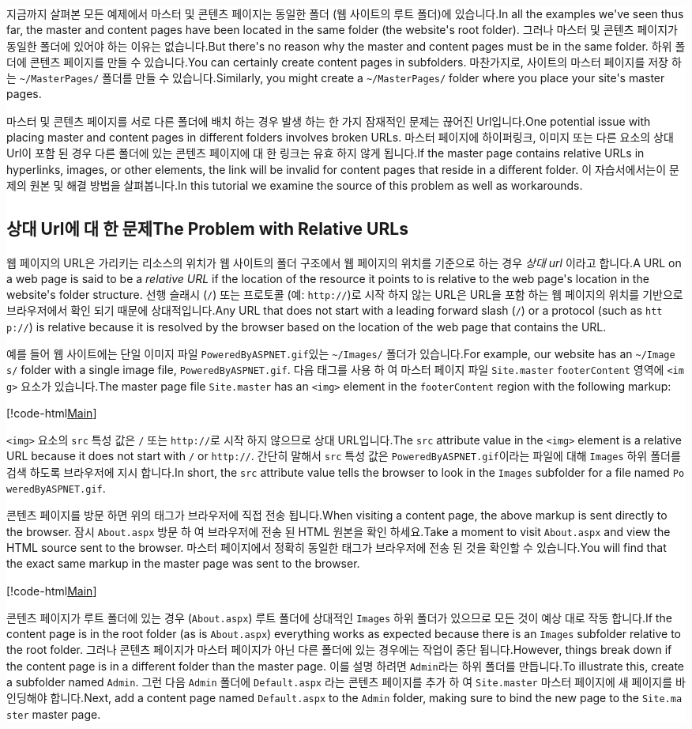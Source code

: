 <span data-ttu-id="9e0dd-111">지금까지 살펴본 모든 예제에서 마스터 및 콘텐츠 페이지는 동일한 폴더 (웹 사이트의 루트 폴더)에 있습니다.</span><span class="sxs-lookup"><span data-stu-id="9e0dd-111">In all the examples we've seen thus far, the master and content pages have been located in the same folder (the website's root folder).</span></span> <span data-ttu-id="9e0dd-112">그러나 마스터 및 콘텐츠 페이지가 동일한 폴더에 있어야 하는 이유는 없습니다.</span><span class="sxs-lookup"><span data-stu-id="9e0dd-112">But there's no reason why the master and content pages must be in the same folder.</span></span> <span data-ttu-id="9e0dd-113">하위 폴더에 콘텐츠 페이지를 만들 수 있습니다.</span><span class="sxs-lookup"><span data-stu-id="9e0dd-113">You can certainly create content pages in subfolders.</span></span> <span data-ttu-id="9e0dd-114">마찬가지로, 사이트의 마스터 페이지를 저장 하는 `~/MasterPages/` 폴더를 만들 수 있습니다.</span><span class="sxs-lookup"><span data-stu-id="9e0dd-114">Similarly, you might create a `~/MasterPages/` folder where you place your site's master pages.</span></span>

<span data-ttu-id="9e0dd-115">마스터 및 콘텐츠 페이지를 서로 다른 폴더에 배치 하는 경우 발생 하는 한 가지 잠재적인 문제는 끊어진 Url입니다.</span><span class="sxs-lookup"><span data-stu-id="9e0dd-115">One potential issue with placing master and content pages in different folders involves broken URLs.</span></span> <span data-ttu-id="9e0dd-116">마스터 페이지에 하이퍼링크, 이미지 또는 다른 요소의 상대 Url이 포함 된 경우 다른 폴더에 있는 콘텐츠 페이지에 대 한 링크는 유효 하지 않게 됩니다.</span><span class="sxs-lookup"><span data-stu-id="9e0dd-116">If the master page contains relative URLs in hyperlinks, images, or other elements, the link will be invalid for content pages that reside in a different folder.</span></span> <span data-ttu-id="9e0dd-117">이 자습서에서는이 문제의 원본 및 해결 방법을 살펴봅니다.</span><span class="sxs-lookup"><span data-stu-id="9e0dd-117">In this tutorial we examine the source of this problem as well as workarounds.</span></span>

## <a name="the-problem-with-relative-urls"></a><span data-ttu-id="9e0dd-118">상대 Url에 대 한 문제</span><span class="sxs-lookup"><span data-stu-id="9e0dd-118">The Problem with Relative URLs</span></span>

<span data-ttu-id="9e0dd-119">웹 페이지의 URL은 가리키는 리소스의 위치가 웹 사이트의 폴더 구조에서 웹 페이지의 위치를 기준으로 하는 경우 *상대 url* 이라고 합니다.</span><span class="sxs-lookup"><span data-stu-id="9e0dd-119">A URL on a web page is said to be a *relative URL* if the location of the resource it points to is relative to the web page's location in the website's folder structure.</span></span> <span data-ttu-id="9e0dd-120">선행 슬래시 (`/`) 또는 프로토콜 (예: `http://`)로 시작 하지 않는 URL은 URL을 포함 하는 웹 페이지의 위치를 기반으로 브라우저에서 확인 되기 때문에 상대적입니다.</span><span class="sxs-lookup"><span data-stu-id="9e0dd-120">Any URL that does not start with a leading forward slash (`/`) or a protocol (such as `http://`) is relative because it is resolved by the browser based on the location of the web page that contains the URL.</span></span>

<span data-ttu-id="9e0dd-121">예를 들어 웹 사이트에는 단일 이미지 파일 `PoweredByASPNET.gif`있는 `~/Images/` 폴더가 있습니다.</span><span class="sxs-lookup"><span data-stu-id="9e0dd-121">For example, our website has an `~/Images/` folder with a single image file, `PoweredByASPNET.gif`.</span></span> <span data-ttu-id="9e0dd-122">다음 태그를 사용 하 여 마스터 페이지 파일 `Site.master` `footerContent` 영역에 `<img>` 요소가 있습니다.</span><span class="sxs-lookup"><span data-stu-id="9e0dd-122">The master page file `Site.master` has an `<img>` element in the `footerContent` region with the following markup:</span></span>

[!code-html[Main](urls-in-master-pages-vb/samples/sample1.html)]

<span data-ttu-id="9e0dd-123">`<img>` 요소의 `src` 특성 값은 `/` 또는 `http://`로 시작 하지 않으므로 상대 URL입니다.</span><span class="sxs-lookup"><span data-stu-id="9e0dd-123">The `src` attribute value in the `<img>` element is a relative URL because it does not start with `/` or `http://`.</span></span> <span data-ttu-id="9e0dd-124">간단히 말해서 `src` 특성 값은 `PoweredByASPNET.gif`이라는 파일에 대해 `Images` 하위 폴더를 검색 하도록 브라우저에 지시 합니다.</span><span class="sxs-lookup"><span data-stu-id="9e0dd-124">In short, the `src` attribute value tells the browser to look in the `Images` subfolder for a file named `PoweredByASPNET.gif`.</span></span>

<span data-ttu-id="9e0dd-125">콘텐츠 페이지를 방문 하면 위의 태그가 브라우저에 직접 전송 됩니다.</span><span class="sxs-lookup"><span data-stu-id="9e0dd-125">When visiting a content page, the above markup is sent directly to the browser.</span></span> <span data-ttu-id="9e0dd-126">잠시 `About.aspx` 방문 하 여 브라우저에 전송 된 HTML 원본을 확인 하세요.</span><span class="sxs-lookup"><span data-stu-id="9e0dd-126">Take a moment to visit `About.aspx` and view the HTML source sent to the browser.</span></span> <span data-ttu-id="9e0dd-127">마스터 페이지에서 정확히 동일한 태그가 브라우저에 전송 된 것을 확인할 수 있습니다.</span><span class="sxs-lookup"><span data-stu-id="9e0dd-127">You will find that the exact same markup in the master page was sent to the browser.</span></span>

[!code-html[Main](urls-in-master-pages-vb/samples/sample2.html)]

<span data-ttu-id="9e0dd-128">콘텐츠 페이지가 루트 폴더에 있는 경우 (`About.aspx`) 루트 폴더에 상대적인 `Images` 하위 폴더가 있으므로 모든 것이 예상 대로 작동 합니다.</span><span class="sxs-lookup"><span data-stu-id="9e0dd-128">If the content page is in the root folder (as is `About.aspx`) everything works as expected because there is an `Images` subfolder relative to the root folder.</span></span> <span data-ttu-id="9e0dd-129">그러나 콘텐츠 페이지가 마스터 페이지가 아닌 다른 폴더에 있는 경우에는 작업이 중단 됩니다.</span><span class="sxs-lookup"><span data-stu-id="9e0dd-129">However, things break down if the content page is in a different folder than the master page.</span></span> <span data-ttu-id="9e0dd-130">이를 설명 하려면 `Admin`라는 하위 폴더를 만듭니다.</span><span class="sxs-lookup"><span data-stu-id="9e0dd-130">To illustrate this, create a subfolder named `Admin`.</span></span> <span data-ttu-id="9e0dd-131">그런 다음 `Admin` 폴더에 `Default.aspx` 라는 콘텐츠 페이지를 추가 하 여 `Site.master` 마스터 페이지에 새 페이지를 바인딩해야 합니다.</span><span class="sxs-lookup"><span data-stu-id="9e0dd-131">Next, add a content page named `Default.aspx` to the `Admin` folder, making sure to bind the new page to the `Site.master` master page.</span></span>
